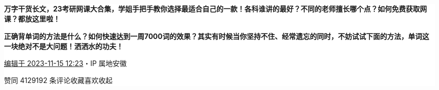 **万字干货长文，23考研网课大合集，学姐手把手教你选择最适合自己的一款！各科谁讲的最好？不同的老师擅长哪个点？如何免费获取网课？都放这里啦！**

[](https://www.zhihu.com/question/359458729/answer/1544161403)

**正确背单词的方法是什么？如何快速达到一周7000词的效果？其实有时候当你坚持不住、经常遗忘的同时，不妨试试下面的方法，单词这一块绝对不是大问题！洒洒水的功夫！**

[](https://www.zhihu.com/question/24113539/answer/2565029397)

[编辑于 2023-11-15 12:23](https://www.zhihu.com/question/303896489/answer/2629097719)・IP 属地安徽

​赞同 4129​​192 条评论​收藏​喜欢收起​



